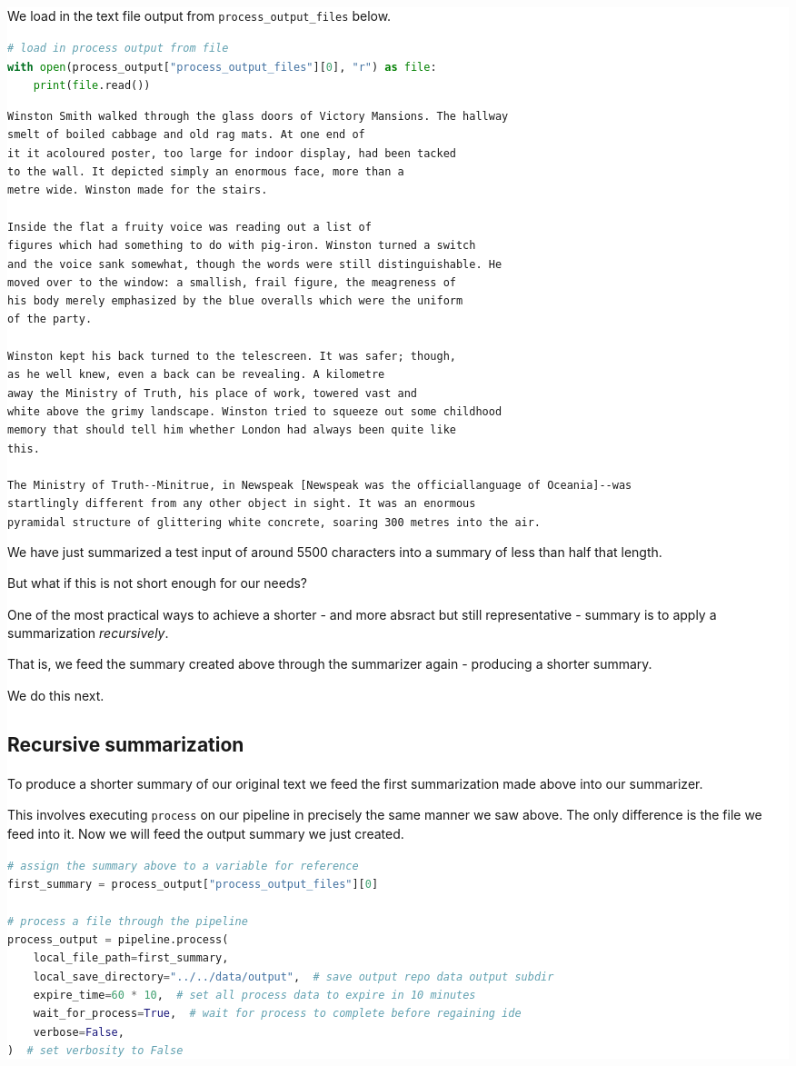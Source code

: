 
We load in the text file output from `process_output_files` below. 


```python
# load in process output from file
with open(process_output["process_output_files"][0], "r") as file:
    print(file.read())
```

    Winston Smith walked through the glass doors of Victory Mansions. The hallway
    smelt of boiled cabbage and old rag mats. At one end of
    it it acoloured poster, too large for indoor display, had been tacked
    to the wall. It depicted simply an enormous face, more than a
    metre wide. Winston made for the stairs.
    
    Inside the flat a fruity voice was reading out a list of
    figures which had something to do with pig-iron. Winston turned a switch
    and the voice sank somewhat, though the words were still distinguishable. He
    moved over to the window: a smallish, frail figure, the meagreness of
    his body merely emphasized by the blue overalls which were the uniform
    of the party.
    
    Winston kept his back turned to the telescreen. It was safer; though,
    as he well knew, even a back can be revealing. A kilometre
    away the Ministry of Truth, his place of work, towered vast and
    white above the grimy landscape. Winston tried to squeeze out some childhood
    memory that should tell him whether London had always been quite like
    this.
    
    The Ministry of Truth--Minitrue, in Newspeak [Newspeak was the officiallanguage of Oceania]--was
    startlingly different from any other object in sight. It was an enormous
    pyramidal structure of glittering white concrete, soaring 300 metres into the air.


We have just summarized a test input of around 5500 characters into a summary of less than half that length.

But what if this is not short enough for our needs?

One of the most practical ways to achieve a shorter - and more absract but still representative - summary is to apply a summarization *recursively*. 

That is, we feed the summary created above through the summarizer again - producing a shorter summary.

We do this next.

## Recursive summarization

To produce a shorter summary of our original text we feed the first summarization made above into our summarizer.

This involves executing `process` on our pipeline in precisely the same manner we saw above.  The only difference is the file we feed into it.  Now we will feed the output summary we just created.


```python
# assign the summary above to a variable for reference
first_summary = process_output["process_output_files"][0]

# process a file through the pipeline
process_output = pipeline.process(
    local_file_path=first_summary,
    local_save_directory="../../data/output",  # save output repo data output subdir
    expire_time=60 * 10,  # set all process data to expire in 10 minutes
    wait_for_process=True,  # wait for process to complete before regaining ide
    verbose=False,
)  # set verbosity to False
```
